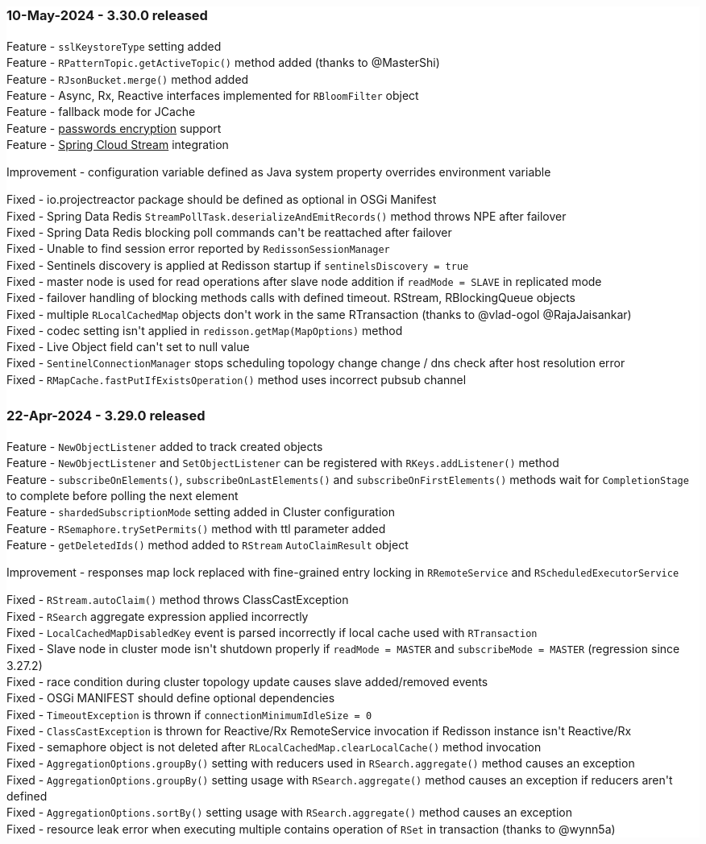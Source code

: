 ### 10-May-2024 - 3.30.0 released
Feature - `sslKeystoreType` setting added  
Feature - `RPatternTopic.getActiveTopic()` method added (thanks to @MasterShi)  
Feature - `RJsonBucket.merge()` method added  
Feature - Async, Rx, Reactive interfaces implemented for `RBloomFilter` object  
Feature - fallback mode for JCache  
Feature - [passwords encryption](https://github.com/redisson/redisson/wiki/2.-Configuration#223-passwords-encryption) support  
Feature - [Spring Cloud Stream](https://github.com/redisson/redisson/wiki/14.-Integration-with-frameworks/#149-spring-cloud-stream) integration  

Improvement - configuration variable defined as Java system property overrides environment variable  

Fixed - io.projectreactor package should be defined as optional in OSGi Manifest  
Fixed - Spring Data Redis `StreamPollTask.deserializeAndEmitRecords()` method throws NPE after failover  
Fixed - Spring Data Redis blocking poll commands can't be reattached after failover  
Fixed - Unable to find session error reported by `RedissonSessionManager`  
Fixed - Sentinels discovery is applied at Redisson startup if `sentinelsDiscovery = true`  
Fixed - master node is used for read operations after slave node addition if `readMode = SLAVE` in replicated mode  
Fixed - failover handling of blocking methods calls with defined timeout. RStream, RBlockingQueue objects  
Fixed - multiple `RLocalCachedMap` objects don't work in the same RTransaction (thanks to @vlad-ogol @RajaJaisankar)  
Fixed - codec setting isn't applied in `redisson.getMap(MapOptions)` method  
Fixed - Live Object field can't set to null value  
Fixed - `SentinelConnectionManager` stops scheduling topology change change / dns check after host resolution error  
Fixed - `RMapCache.fastPutIfExistsOperation()` method uses incorrect pubsub channel

### 22-Apr-2024 - 3.29.0 released
Feature - `NewObjectListener` added to track created objects  
Feature - `NewObjectListener` and `SetObjectListener` can be registered with `RKeys.addListener()` method  
Feature - `subscribeOnElements()`, `subscribeOnLastElements()` and `subscribeOnFirstElements()` methods wait for `CompletionStage` to complete before polling the next element  
Feature - `shardedSubscriptionMode` setting added in Cluster configuration  
Feature - `RSemaphore.trySetPermits()` method with ttl parameter added  
Feature - `getDeletedIds()` method added to `RStream` `AutoClaimResult` object  

Improvement - responses map lock replaced with fine-grained entry locking in `RRemoteService` and `RScheduledExecutorService`  

Fixed - `RStream.autoClaim()` method throws ClassCastException  
Fixed - `RSearch` aggregate expression applied incorrectly  
Fixed - `LocalCachedMapDisabledKey` event is parsed incorrectly if local cache used with `RTransaction`  
Fixed - Slave node in cluster mode isn't shutdown properly if `readMode = MASTER` and `subscribeMode = MASTER` (regression since 3.27.2)  
Fixed - race condition during cluster topology update causes slave added/removed events  
Fixed - OSGi MANIFEST should define optional dependencies  
Fixed - `TimeoutException` is thrown if `connectionMinimumIdleSize = 0`  
Fixed - `ClassCastException` is thrown for Reactive/Rx RemoteService invocation if Redisson instance isn't Reactive/Rx  
Fixed - semaphore object is not deleted after `RLocalCachedMap.clearLocalCache()` method invocation  
Fixed - `AggregationOptions.groupBy()` setting with reducers used in `RSearch.aggregate()` method causes an exception  
Fixed - `AggregationOptions.groupBy()` setting usage with `RSearch.aggregate()` method causes an exception if reducers aren't defined  
Fixed - `AggregationOptions.sortBy()` setting usage with `RSearch.aggregate()` method causes an exception  
Fixed - resource leak error when executing multiple contains operation of `RSet` in transaction (thanks to @wynn5a)  